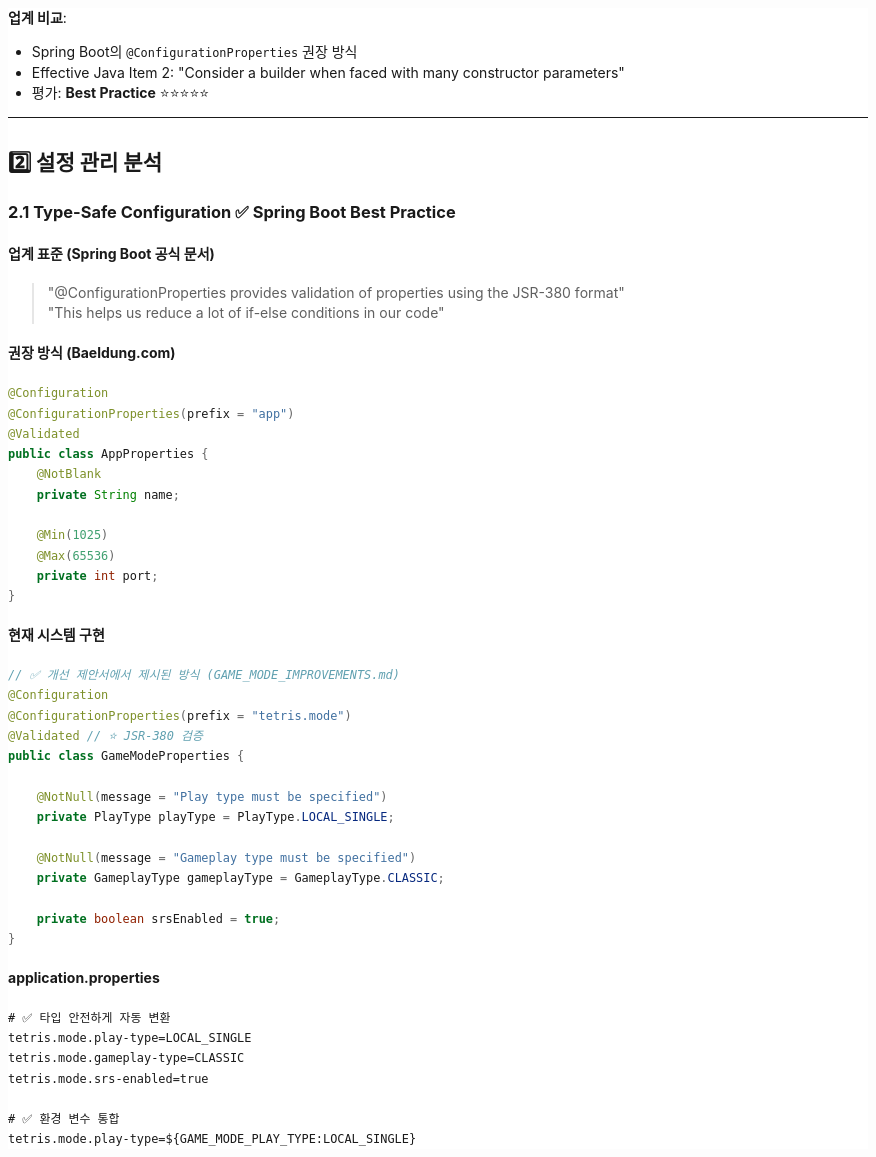 **업계 비교**:
- Spring Boot의 `@ConfigurationProperties` 권장 방식
- Effective Java Item 2: "Consider a builder when faced with many constructor parameters"
- 평가: **Best Practice** ⭐⭐⭐⭐⭐

---

## 2️⃣ 설정 관리 분석

### 2.1 Type-Safe Configuration ✅ **Spring Boot Best Practice**

#### 업계 표준 (Spring Boot 공식 문서)
> "@ConfigurationProperties provides validation of properties using the JSR-380 format"  
> "This helps us reduce a lot of if-else conditions in our code"

#### 권장 방식 (Baeldung.com)
```java
@Configuration
@ConfigurationProperties(prefix = "app")
@Validated
public class AppProperties {
    @NotBlank
    private String name;
    
    @Min(1025)
    @Max(65536)
    private int port;
}
```

#### 현재 시스템 구현
```java
// ✅ 개선 제안서에서 제시된 방식 (GAME_MODE_IMPROVEMENTS.md)
@Configuration
@ConfigurationProperties(prefix = "tetris.mode")
@Validated // ⭐ JSR-380 검증
public class GameModeProperties {
    
    @NotNull(message = "Play type must be specified")
    private PlayType playType = PlayType.LOCAL_SINGLE;
    
    @NotNull(message = "Gameplay type must be specified")
    private GameplayType gameplayType = GameplayType.CLASSIC;
    
    private boolean srsEnabled = true;
}
```

#### application.properties
```properties
# ✅ 타입 안전하게 자동 변환
tetris.mode.play-type=LOCAL_SINGLE
tetris.mode.gameplay-type=CLASSIC
tetris.mode.srs-enabled=true

# ✅ 환경 변수 통합
tetris.mode.play-type=${GAME_MODE_PLAY_TYPE:LOCAL_SINGLE}
```
